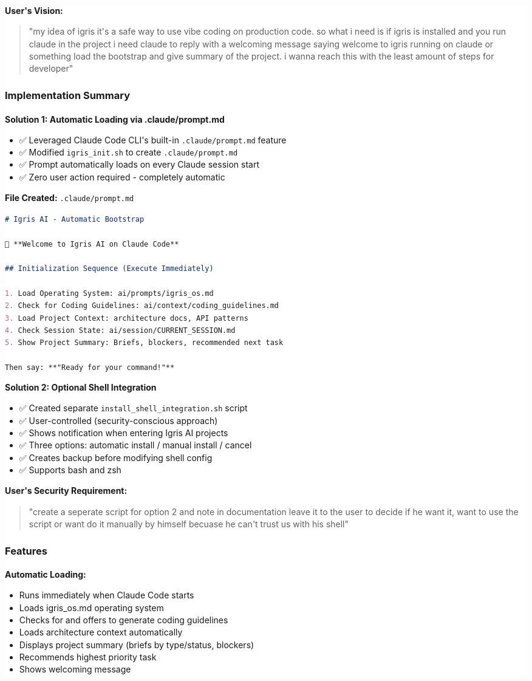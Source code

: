**User's Vision:**
> "my idea of igris it's a safe way to use vibe coding on production code. so what i need is if igris is installed and you run claude in the project i need claude to reply with a welcoming message saying welcome to igris running on claude or something load the bootstrap and give summary of the project. i wanna reach this with the least amount of steps for developer"

### Implementation Summary

**Solution 1: Automatic Loading via .claude/prompt.md**
- ✅ Leveraged Claude Code CLI's built-in `.claude/prompt.md` feature
- ✅ Modified `igris_init.sh` to create `.claude/prompt.md`
- ✅ Prompt automatically loads on every Claude session start
- ✅ Zero user action required - completely automatic

**File Created:** `.claude/prompt.md`
```markdown
# Igris AI - Automatic Bootstrap

🚀 **Welcome to Igris AI on Claude Code**

## Initialization Sequence (Execute Immediately)

1. Load Operating System: ai/prompts/igris_os.md
2. Check for Coding Guidelines: ai/context/coding_guidelines.md
3. Load Project Context: architecture docs, API patterns
4. Check Session State: ai/session/CURRENT_SESSION.md
5. Show Project Summary: Briefs, blockers, recommended next task

Then say: **"Ready for your command!"**
```

**Solution 2: Optional Shell Integration**
- ✅ Created separate `install_shell_integration.sh` script
- ✅ User-controlled (security-conscious approach)
- ✅ Shows notification when entering Igris AI projects
- ✅ Three options: automatic install / manual install / cancel
- ✅ Creates backup before modifying shell config
- ✅ Supports bash and zsh

**User's Security Requirement:**
> "create a seperate script for option 2 and note in documentation leave it to the user to decide if he want it, want to use the script or want do it manually by himself becuase he can't trust us with his shell"

### Features

**Automatic Loading:**
- Runs immediately when Claude Code starts
- Loads igris_os.md operating system
- Checks for and offers to generate coding guidelines
- Loads architecture context automatically
- Displays project summary (briefs by type/status, blockers)
- Recommends highest priority task
- Shows welcoming message
